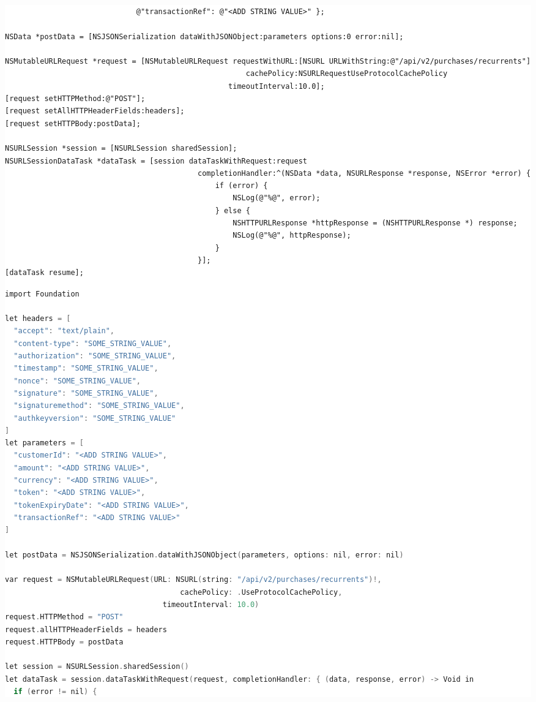 ```objective_c
                              @"transactionRef": @"<ADD STRING VALUE>" };  
  
NSData *postData = [NSJSONSerialization dataWithJSONObject:parameters options:0 error:nil];  
  
NSMutableURLRequest *request = [NSMutableURLRequest requestWithURL:[NSURL URLWithString:@"/api/v2/purchases/recurrents"]  
                                                       cachePolicy:NSURLRequestUseProtocolCachePolicy  
                                                   timeoutInterval:10.0];  
[request setHTTPMethod:@"POST"];  
[request setAllHTTPHeaderFields:headers];  
[request setHTTPBody:postData];  
  
NSURLSession *session = [NSURLSession sharedSession];  
NSURLSessionDataTask *dataTask = [session dataTaskWithRequest:request  
                                            completionHandler:^(NSData *data, NSURLResponse *response, NSError *error) {  
                                                if (error) {  
                                                    NSLog(@"%@", error);  
                                                } else {  
                                                    NSHTTPURLResponse *httpResponse = (NSHTTPURLResponse *) response;  
                                                    NSLog(@"%@", httpResponse);  
                                                }  
                                            }];  
[dataTask resume];

```

```c
import Foundation  
  
let headers = [  
  "accept": "text/plain",  
  "content-type": "SOME_STRING_VALUE",  
  "authorization": "SOME_STRING_VALUE",  
  "timestamp": "SOME_STRING_VALUE",  
  "nonce": "SOME_STRING_VALUE",  
  "signature": "SOME_STRING_VALUE",  
  "signaturemethod": "SOME_STRING_VALUE",  
  "authkeyversion": "SOME_STRING_VALUE"  
]  
let parameters = [  
  "customerId": "<ADD STRING VALUE>",  
  "amount": "<ADD STRING VALUE>",  
  "currency": "<ADD STRING VALUE>",  
  "token": "<ADD STRING VALUE>",  
  "tokenExpiryDate": "<ADD STRING VALUE>",  
  "transactionRef": "<ADD STRING VALUE>"  
]  
  
let postData = NSJSONSerialization.dataWithJSONObject(parameters, options: nil, error: nil)  
  
var request = NSMutableURLRequest(URL: NSURL(string: "/api/v2/purchases/recurrents")!,  
                                        cachePolicy: .UseProtocolCachePolicy,  
                                    timeoutInterval: 10.0)  
request.HTTPMethod = "POST"  
request.allHTTPHeaderFields = headers  
request.HTTPBody = postData  
  
let session = NSURLSession.sharedSession()  
let dataTask = session.dataTaskWithRequest(request, completionHandler: { (data, response, error) -> Void in  
  if (error != nil) {  
```